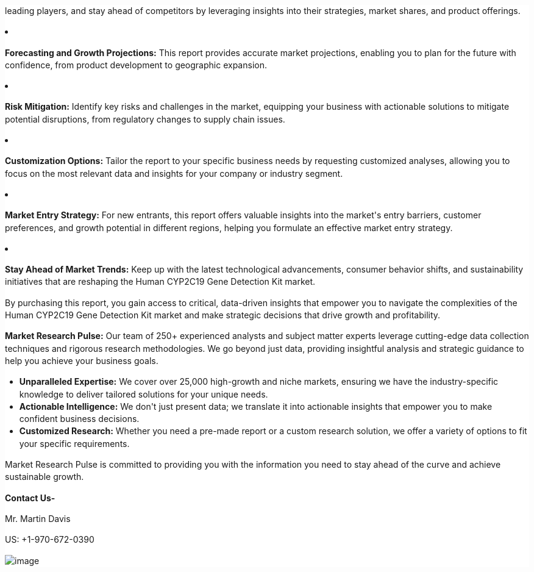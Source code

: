 leading players, and stay ahead of competitors by leveraging insights into their strategies, market shares, and product offerings.</p></li><li><p><strong>Forecasting and Growth Projections:</strong> This report provides accurate market projections, enabling you to plan for the future with confidence, from product development to geographic expansion.</p></li><li><p><strong>Risk Mitigation:</strong> Identify key risks and challenges in the market, equipping your business with actionable solutions to mitigate potential disruptions, from regulatory changes to supply chain issues.</p></li><li><p><strong>Customization Options:</strong> Tailor the report to your specific business needs by requesting customized analyses, allowing you to focus on the most relevant data and insights for your company or industry segment.</p></li><li><p><strong>Market Entry Strategy:</strong> For new entrants, this report offers valuable insights into the market's entry barriers, customer preferences, and growth potential in different regions, helping you formulate an effective market entry strategy.</p></li><li><p><strong>Stay Ahead of Market Trends:</strong> Keep up with the latest technological advancements, consumer behavior shifts, and sustainability initiatives that are reshaping the Human CYP2C19 Gene Detection Kit market.</p></li></ol><p>By purchasing this report, you gain access to critical, data-driven insights that empower you to navigate the complexities of the Human CYP2C19 Gene Detection Kit market and make strategic decisions that drive growth and profitability.</p><p><strong>Market Research Pulse:</strong>&nbsp;Our team of 250+ experienced analysts and subject matter experts leverage cutting-edge data collection techniques and rigorous research methodologies. We go beyond just data, providing insightful analysis and strategic guidance to help you achieve your business goals.</p><ul><li><strong>Unparalleled Expertise:</strong>&nbsp;We cover over 25,000 high-growth and niche markets, ensuring we have the industry-specific knowledge to deliver tailored solutions for your unique needs.</li><li><strong>Actionable Intelligence:</strong>&nbsp;We don't just present data; we translate it into actionable insights that empower you to make confident business decisions.</li><li><strong>Customized Research:</strong>&nbsp;Whether you need a pre-made report or a custom research solution, we offer a variety of options to fit your specific requirements.</li></ul><p>Market Research Pulse is committed to providing you with the information you need to stay ahead of the curve and achieve sustainable growth.</p><p><strong>Contact Us-</strong></p><p>Mr. Martin Davis</p><p>US: +1-970-672-0390</p>
![image](https://github.com/user-attachments/assets/4ba29c68-45e6-493e-85bb-5e64765cb123)
